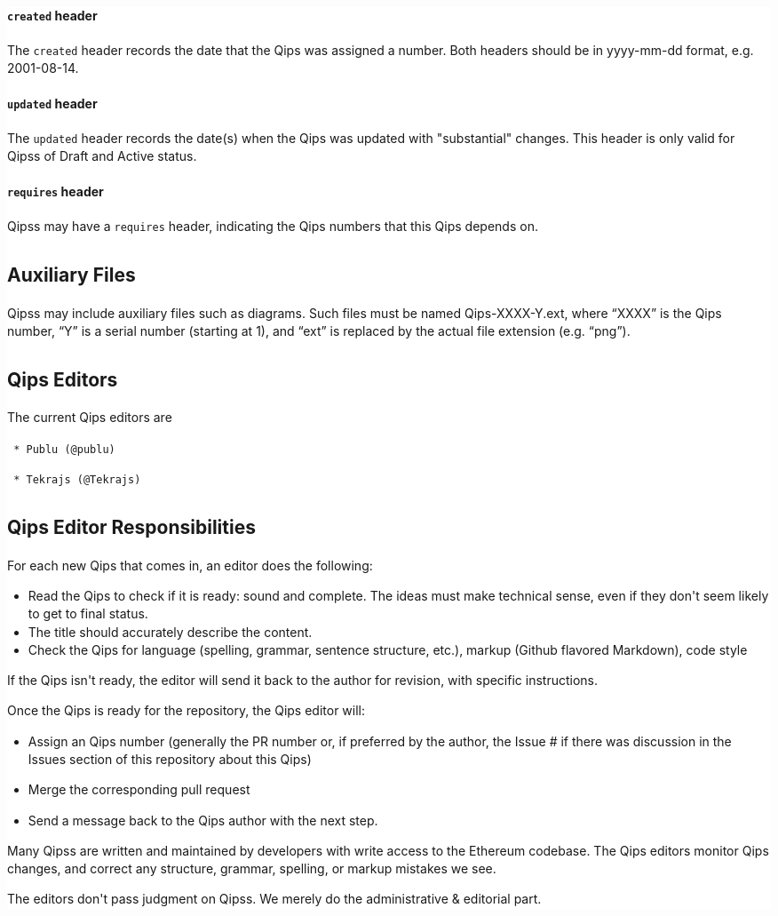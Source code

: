 #### `created` header

The `created` header records the date that the Qips was assigned a number. Both headers should be in yyyy-mm-dd format, e.g. 2001-08-14.

#### `updated` header

The `updated` header records the date(s) when the Qips was updated with "substantial" changes. This header is only valid for Qipss of Draft and Active status.

#### `requires` header

Qipss may have a `requires` header, indicating the Qips numbers that this Qips depends on.

## Auxiliary Files

Qipss may include auxiliary files such as diagrams. Such files must be named Qips-XXXX-Y.ext, where “XXXX” is the Qips number, “Y” is a serial number (starting at 1), and “ext” is replaced by the actual file extension (e.g. “png”).

## Qips Editors

The current Qips editors are

` * Publu (@publu)`

` * Tekrajs (@Tekrajs)`

## Qips Editor Responsibilities

For each new Qips that comes in, an editor does the following:

- Read the Qips to check if it is ready: sound and complete. The ideas must make technical sense, even if they don't seem likely to get to final status.
- The title should accurately describe the content.
- Check the Qips for language (spelling, grammar, sentence structure, etc.), markup (Github flavored Markdown), code style

If the Qips isn't ready, the editor will send it back to the author for revision, with specific instructions.

Once the Qips is ready for the repository, the Qips editor will:

- Assign an Qips number (generally the PR number or, if preferred by the author, the Issue # if there was discussion in the Issues section of this repository about this Qips)

- Merge the corresponding pull request

- Send a message back to the Qips author with the next step.

Many Qipss are written and maintained by developers with write access to the Ethereum codebase. The Qips editors monitor Qips changes, and correct any structure, grammar, spelling, or markup mistakes we see.

The editors don't pass judgment on Qipss. We merely do the administrative & editorial part.
